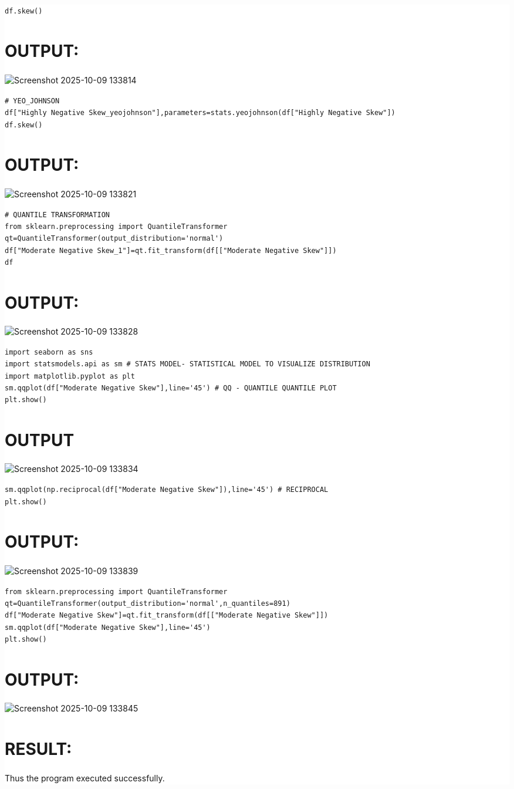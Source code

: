 ```
df.skew()
```
# OUTPUT:
<img width="1208" height="184" alt="Screenshot 2025-10-09 133814" src="https://github.com/user-attachments/assets/5cdb73f7-af07-44f9-8ebe-6814fabee15d" />

```
# YEO_JOHNSON
df["Highly Negative Skew_yeojohnson"],parameters=stats.yeojohnson(df["Highly Negative Skew"])
df.skew()
```
# OUTPUT:
<img width="1206" height="245" alt="Screenshot 2025-10-09 133821" src="https://github.com/user-attachments/assets/e0467fa5-c7d1-4a46-bbb8-9018e3d33e31" />

```
# QUANTILE TRANSFORMATION
from sklearn.preprocessing import QuantileTransformer
qt=QuantileTransformer(output_distribution='normal')
df["Moderate Negative Skew_1"]=qt.fit_transform(df[["Moderate Negative Skew"]])
df
```
# OUTPUT:
<img width="1206" height="553" alt="Screenshot 2025-10-09 133828" src="https://github.com/user-attachments/assets/6656b0f9-3733-46bb-809f-d3f99425bc99" />

```
import seaborn as sns
import statsmodels.api as sm # STATS MODEL- STATISTICAL MODEL TO VISUALIZE DISTRIBUTION
import matplotlib.pyplot as plt
sm.qqplot(df["Moderate Negative Skew"],line='45') # QQ - QUANTILE QUANTILE PLOT
plt.show()
```
# OUTPUT
<img width="1217" height="606" alt="Screenshot 2025-10-09 133834" src="https://github.com/user-attachments/assets/b082963a-01a1-4579-96d5-1c32ff1b55bd" />

```
sm.qqplot(np.reciprocal(df["Moderate Negative Skew"]),line='45') # RECIPROCAL
plt.show()
```
# OUTPUT:
<img width="1221" height="590" alt="Screenshot 2025-10-09 133839" src="https://github.com/user-attachments/assets/fce80824-460b-4817-b7a4-aaf519e82ed1" />

```
from sklearn.preprocessing import QuantileTransformer
qt=QuantileTransformer(output_distribution='normal',n_quantiles=891)
df["Moderate Negative Skew"]=qt.fit_transform(df[["Moderate Negative Skew"]])
sm.qqplot(df["Moderate Negative Skew"],line='45')
plt.show()
```
# OUTPUT:
<img width="1217" height="595" alt="Screenshot 2025-10-09 133845" src="https://github.com/user-attachments/assets/9dd6e68d-e2d8-4315-8b42-6e060eede5d8" />

# RESULT:
Thus the program executed successfully.

       
